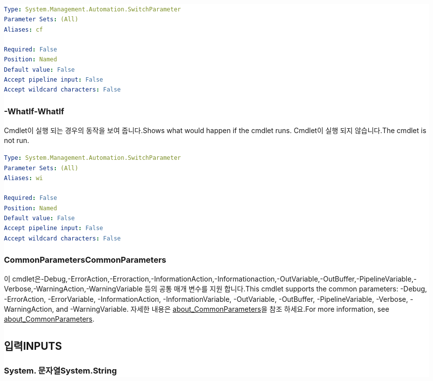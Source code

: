 ```yaml
Type: System.Management.Automation.SwitchParameter
Parameter Sets: (All)
Aliases: cf

Required: False
Position: Named
Default value: False
Accept pipeline input: False
Accept wildcard characters: False
```

### <span data-ttu-id="49be1-132">-WhatIf</span><span class="sxs-lookup"><span data-stu-id="49be1-132">-WhatIf</span></span>
<span data-ttu-id="49be1-133">Cmdlet이 실행 되는 경우의 동작을 보여 줍니다.</span><span class="sxs-lookup"><span data-stu-id="49be1-133">Shows what would happen if the cmdlet runs.</span></span>
<span data-ttu-id="49be1-134">Cmdlet이 실행 되지 않습니다.</span><span class="sxs-lookup"><span data-stu-id="49be1-134">The cmdlet is not run.</span></span>

```yaml
Type: System.Management.Automation.SwitchParameter
Parameter Sets: (All)
Aliases: wi

Required: False
Position: Named
Default value: False
Accept pipeline input: False
Accept wildcard characters: False
```

### <span data-ttu-id="49be1-135">CommonParameters</span><span class="sxs-lookup"><span data-stu-id="49be1-135">CommonParameters</span></span>
<span data-ttu-id="49be1-136">이 cmdlet은-Debug,-ErrorAction,-Erroraction,-InformationAction,-Informationaction,-OutVariable,-OutBuffer,-PipelineVariable,-Verbose,-WarningAction,-WarningVariable 등의 공통 매개 변수를 지원 합니다.</span><span class="sxs-lookup"><span data-stu-id="49be1-136">This cmdlet supports the common parameters: -Debug, -ErrorAction, -ErrorVariable, -InformationAction, -InformationVariable, -OutVariable, -OutBuffer, -PipelineVariable, -Verbose, -WarningAction, and -WarningVariable.</span></span> <span data-ttu-id="49be1-137">자세한 내용은 [about_CommonParameters](http://go.microsoft.com/fwlink/?LinkID=113216)을 참조 하세요.</span><span class="sxs-lookup"><span data-stu-id="49be1-137">For more information, see [about_CommonParameters](http://go.microsoft.com/fwlink/?LinkID=113216).</span></span>

## <span data-ttu-id="49be1-138">입력</span><span class="sxs-lookup"><span data-stu-id="49be1-138">INPUTS</span></span>

### <span data-ttu-id="49be1-139">System. 문자열</span><span class="sxs-lookup"><span data-stu-id="49be1-139">System.String</span></span>
